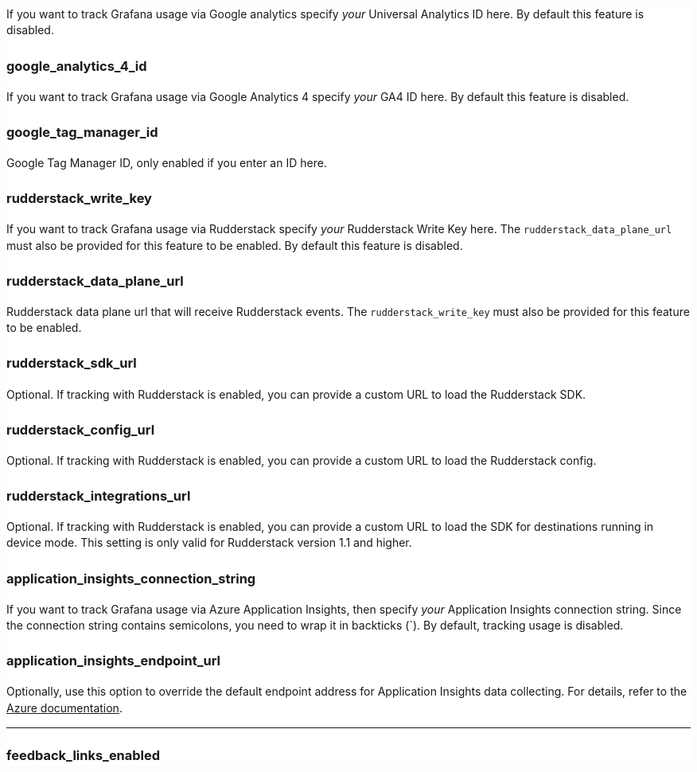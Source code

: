 If you want to track Grafana usage via Google analytics specify _your_ Universal
Analytics ID here. By default this feature is disabled.

### google_analytics_4_id

If you want to track Grafana usage via Google Analytics 4 specify _your_ GA4 ID here. By default this feature is disabled.

### google_tag_manager_id

Google Tag Manager ID, only enabled if you enter an ID here.

### rudderstack_write_key

If you want to track Grafana usage via Rudderstack specify _your_ Rudderstack
Write Key here. The `rudderstack_data_plane_url` must also be provided for this
feature to be enabled. By default this feature is disabled.

### rudderstack_data_plane_url

Rudderstack data plane url that will receive Rudderstack events. The
`rudderstack_write_key` must also be provided for this feature to be enabled.

### rudderstack_sdk_url

Optional. If tracking with Rudderstack is enabled, you can provide a custom
URL to load the Rudderstack SDK.

### rudderstack_config_url

Optional. If tracking with Rudderstack is enabled, you can provide a custom
URL to load the Rudderstack config.

### rudderstack_integrations_url

Optional. If tracking with Rudderstack is enabled, you can provide a custom
URL to load the SDK for destinations running in device mode. This setting is only valid for
Rudderstack version 1.1 and higher.

### application_insights_connection_string

If you want to track Grafana usage via Azure Application Insights, then specify _your_ Application Insights connection string. Since the connection string contains semicolons, you need to wrap it in backticks (`). By default, tracking usage is disabled.

### application_insights_endpoint_url

Optionally, use this option to override the default endpoint address for Application Insights data collecting. For details, refer to the [Azure documentation](https://docs.microsoft.com/en-us/azure/azure-monitor/app/custom-endpoints?tabs=js).

<hr />

### feedback_links_enabled
